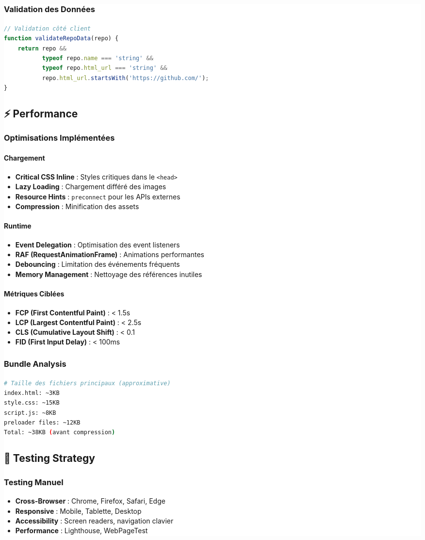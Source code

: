 ### Validation des Données

```javascript
// Validation côté client
function validateRepoData(repo) {
    return repo && 
           typeof repo.name === 'string' &&
           typeof repo.html_url === 'string' &&
           repo.html_url.startsWith('https://github.com/');
}
```

## ⚡ Performance

### Optimisations Implémentées

#### Chargement
- **Critical CSS Inline** : Styles critiques dans le `<head>`
- **Lazy Loading** : Chargement différé des images
- **Resource Hints** : `preconnect` pour les APIs externes
- **Compression** : Minification des assets

#### Runtime
- **Event Delegation** : Optimisation des event listeners
- **RAF (RequestAnimationFrame)** : Animations performantes
- **Debouncing** : Limitation des événements fréquents
- **Memory Management** : Nettoyage des références inutiles

#### Métriques Ciblées
- **FCP (First Contentful Paint)** : < 1.5s
- **LCP (Largest Contentful Paint)** : < 2.5s
- **CLS (Cumulative Layout Shift)** : < 0.1
- **FID (First Input Delay)** : < 100ms

### Bundle Analysis

```bash
# Taille des fichiers principaux (approximative)
index.html: ~3KB
style.css: ~15KB
script.js: ~8KB
preloader files: ~12KB
Total: ~38KB (avant compression)
```

## 🧪 Testing Strategy

### Testing Manuel
- **Cross-Browser** : Chrome, Firefox, Safari, Edge
- **Responsive** : Mobile, Tablette, Desktop
- **Accessibility** : Screen readers, navigation clavier
- **Performance** : Lighthouse, WebPageTest
